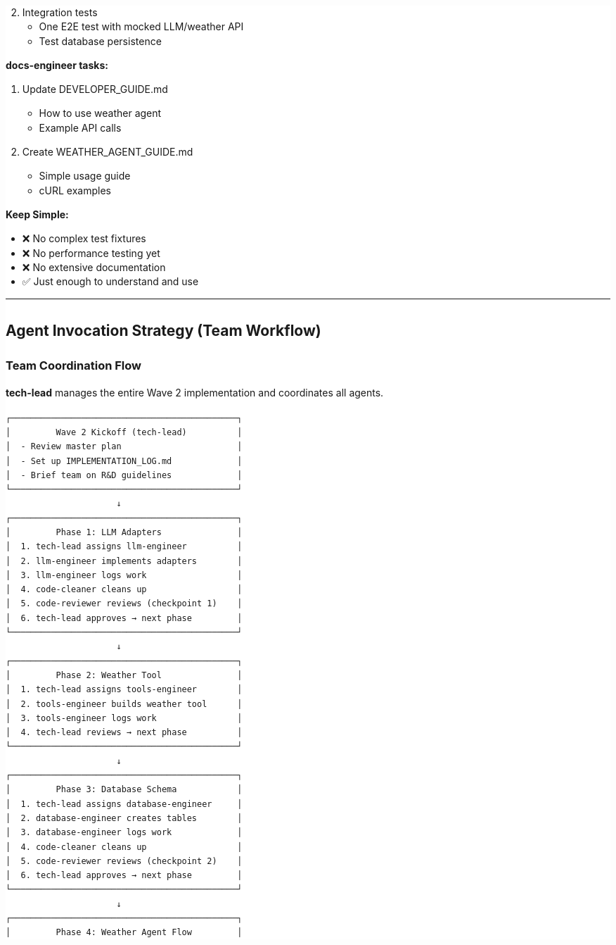 2. Integration tests
   - One E2E test with mocked LLM/weather API
   - Test database persistence

**docs-engineer tasks:**
1. Update DEVELOPER_GUIDE.md
   - How to use weather agent
   - Example API calls

2. Create WEATHER_AGENT_GUIDE.md
   - Simple usage guide
   - cURL examples

**Keep Simple:**
- ❌ No complex test fixtures
- ❌ No performance testing yet
- ❌ No extensive documentation
- ✅ Just enough to understand and use

---

## Agent Invocation Strategy (Team Workflow)

### Team Coordination Flow

**tech-lead** manages the entire Wave 2 implementation and coordinates all agents.

```
┌─────────────────────────────────────────────┐
│         Wave 2 Kickoff (tech-lead)          │
│  - Review master plan                       │
│  - Set up IMPLEMENTATION_LOG.md             │
│  - Brief team on R&D guidelines             │
└─────────────────────────────────────────────┘
                      ↓
┌─────────────────────────────────────────────┐
│         Phase 1: LLM Adapters               │
│  1. tech-lead assigns llm-engineer          │
│  2. llm-engineer implements adapters        │
│  3. llm-engineer logs work                  │
│  4. code-cleaner cleans up                  │
│  5. code-reviewer reviews (checkpoint 1)    │
│  6. tech-lead approves → next phase         │
└─────────────────────────────────────────────┘
                      ↓
┌─────────────────────────────────────────────┐
│         Phase 2: Weather Tool               │
│  1. tech-lead assigns tools-engineer        │
│  2. tools-engineer builds weather tool      │
│  3. tools-engineer logs work                │
│  4. tech-lead reviews → next phase          │
└─────────────────────────────────────────────┘
                      ↓
┌─────────────────────────────────────────────┐
│         Phase 3: Database Schema            │
│  1. tech-lead assigns database-engineer     │
│  2. database-engineer creates tables        │
│  3. database-engineer logs work             │
│  4. code-cleaner cleans up                  │
│  5. code-reviewer reviews (checkpoint 2)    │
│  6. tech-lead approves → next phase         │
└─────────────────────────────────────────────┘
                      ↓
┌─────────────────────────────────────────────┐
│         Phase 4: Weather Agent Flow         │
```